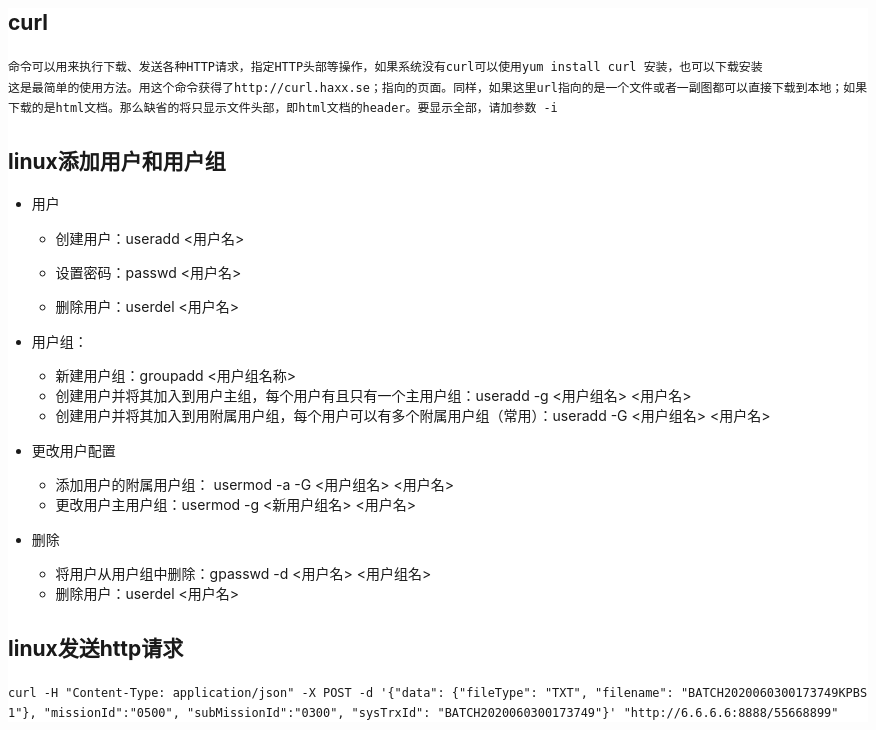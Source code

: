## curl

```
命令可以用来执行下载、发送各种HTTP请求，指定HTTP头部等操作，如果系统没有curl可以使用yum install curl 安装，也可以下载安装
这是最简单的使用方法。用这个命令获得了http://curl.haxx.se；指向的页面。同样，如果这里url指向的是一个文件或者一副图都可以直接下载到本地；如果下载的是html文档。那么缺省的将只显示文件头部，即html文档的header。要显示全部，请加参数 -i
```





## linux添加用户和用户组

- 用户

  - 创建用户：useradd <用户名>

  - 设置密码：passwd <用户名>
  - 删除用户：userdel <用户名>

- 用户组：
  - 新建用户组：groupadd <用户组名称>
  - 创建用户并将其加入到用户主组，每个用户有且只有一个主用户组：useradd -g <用户组名> <用户名>
  - 创建用户并将其加入到用附属用户组，每个用户可以有多个附属用户组（常用）：useradd -G <用户组名> <用户名>

- 更改用户配置
  - 添加用户的附属用户组： usermod -a -G <用户组名> <用户名>
  - 更改用户主用户组：usermod -g <新用户组名> <用户名>

- 删除
  - 将用户从用户组中删除：gpasswd -d <用户名> <用户组名>
  - 删除用户：userdel <用户名>





## linux发送http请求

```
curl -H "Content-Type: application/json" -X POST -d '{"data": {"fileType": "TXT", "filename": "BATCH2020060300173749KPBS1"}, "missionId":"0500", "subMissionId":"0300", "sysTrxId": "BATCH2020060300173749"}' "http://6.6.6.6:8888/55668899"
```